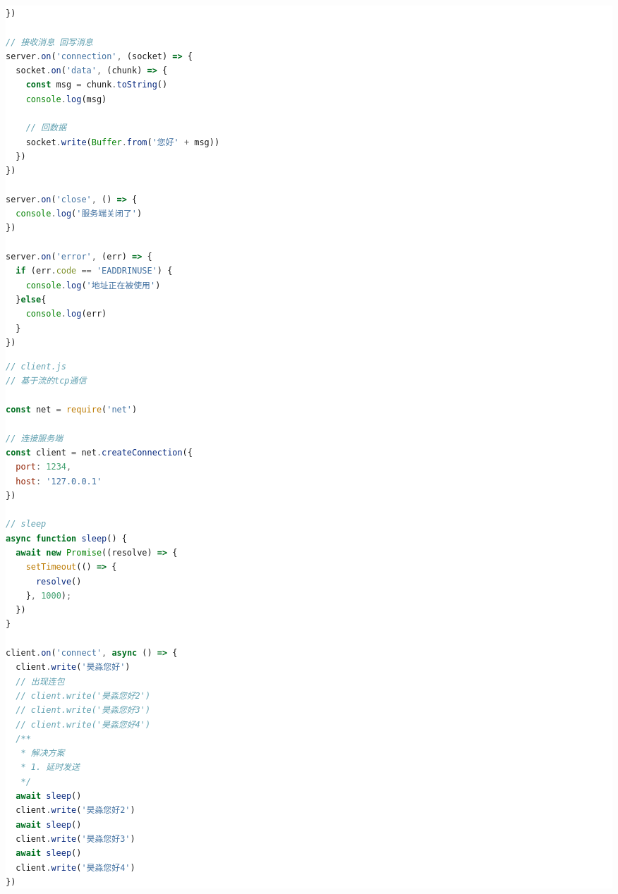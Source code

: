 ```js
})

// 接收消息 回写消息
server.on('connection', (socket) => {
  socket.on('data', (chunk) => {
    const msg = chunk.toString()
    console.log(msg)

    // 回数据
    socket.write(Buffer.from('您好' + msg))
  })
})

server.on('close', () => {
  console.log('服务端关闭了')
})

server.on('error', (err) => {
  if (err.code == 'EADDRINUSE') {
    console.log('地址正在被使用')
  }else{
    console.log(err)
  }
})
```
```js
// client.js
// 基于流的tcp通信

const net = require('net')

// 连接服务端
const client = net.createConnection({
  port: 1234, 
  host: '127.0.0.1'
})

// sleep
async function sleep() {
  await new Promise((resolve) => {
    setTimeout(() => {
      resolve()
    }, 1000);
  })
}

client.on('connect', async () => {
  client.write('昊淼您好')
  // 出现连包
  // client.write('昊淼您好2')
  // client.write('昊淼您好3')
  // client.write('昊淼您好4')
  /**
   * 解决方案
   * 1. 延时发送
   */
  await sleep()
  client.write('昊淼您好2')
  await sleep()
  client.write('昊淼您好3')
  await sleep()
  client.write('昊淼您好4')
})
```